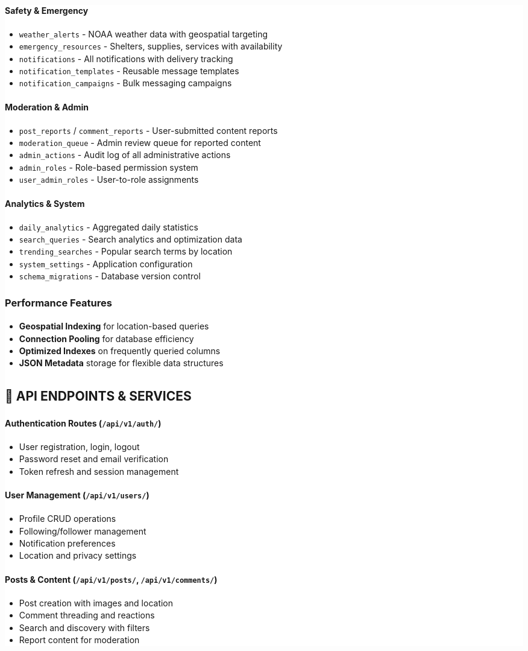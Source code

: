 #### **Safety & Emergency**

- `weather_alerts` - NOAA weather data with geospatial targeting
- `emergency_resources` - Shelters, supplies, services with availability
- `notifications` - All notifications with delivery tracking
- `notification_templates` - Reusable message templates
- `notification_campaigns` - Bulk messaging campaigns

#### **Moderation & Admin**

- `post_reports` / `comment_reports` - User-submitted content reports
- `moderation_queue` - Admin review queue for reported content
- `admin_actions` - Audit log of all administrative actions
- `admin_roles` - Role-based permission system
- `user_admin_roles` - User-to-role assignments

#### **Analytics & System**

- `daily_analytics` - Aggregated daily statistics
- `search_queries` - Search analytics and optimization data
- `trending_searches` - Popular search terms by location
- `system_settings` - Application configuration
- `schema_migrations` - Database version control

### Performance Features

- **Geospatial Indexing** for location-based queries
- **Connection Pooling** for database efficiency
- **Optimized Indexes** on frequently queried columns
- **JSON Metadata** storage for flexible data structures

## 🔸 **API ENDPOINTS & SERVICES**

#### Authentication Routes (`/api/v1/auth/`)

- User registration, login, logout
- Password reset and email verification
- Token refresh and session management

#### User Management (`/api/v1/users/`)

- Profile CRUD operations
- Following/follower management
- Notification preferences
- Location and privacy settings

#### Posts & Content (`/api/v1/posts/`, `/api/v1/comments/`)

- Post creation with images and location
- Comment threading and reactions
- Search and discovery with filters
- Report content for moderation
